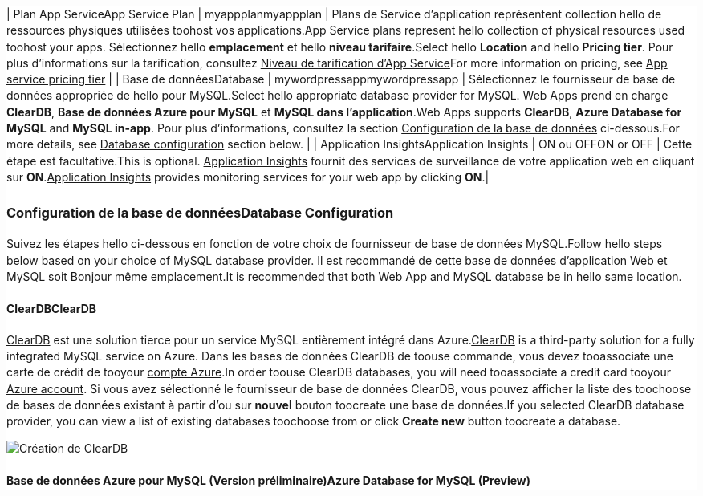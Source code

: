 | <span data-ttu-id="a0a2f-135">Plan App Service</span><span class="sxs-lookup"><span data-stu-id="a0a2f-135">App Service Plan</span></span> | <span data-ttu-id="a0a2f-136">myappplan</span><span class="sxs-lookup"><span data-stu-id="a0a2f-136">myappplan</span></span>          | <span data-ttu-id="a0a2f-137">Plans de Service d’application représentent collection hello de ressources physiques utilisées toohost vos applications.</span><span class="sxs-lookup"><span data-stu-id="a0a2f-137">App Service plans represent hello collection of physical resources used toohost your apps.</span></span> <span data-ttu-id="a0a2f-138">Sélectionnez hello **emplacement** et hello **niveau tarifaire**.</span><span class="sxs-lookup"><span data-stu-id="a0a2f-138">Select hello **Location** and hello **Pricing tier**.</span></span> <span data-ttu-id="a0a2f-139">Pour plus d’informations sur la tarification, consultez [Niveau de tarification d’App Service](https://azure.microsoft.com/pricing/details/app-service/)</span><span class="sxs-lookup"><span data-stu-id="a0a2f-139">For more information on pricing, see [App service pricing tier](https://azure.microsoft.com/pricing/details/app-service/)</span></span> |
| <span data-ttu-id="a0a2f-140">Base de données</span><span class="sxs-lookup"><span data-stu-id="a0a2f-140">Database</span></span>      | <span data-ttu-id="a0a2f-141">mywordpressapp</span><span class="sxs-lookup"><span data-stu-id="a0a2f-141">mywordpressapp</span></span>          | <span data-ttu-id="a0a2f-142">Sélectionnez le fournisseur de base de données appropriée de hello pour MySQL.</span><span class="sxs-lookup"><span data-stu-id="a0a2f-142">Select hello appropriate database provider for MySQL.</span></span> <span data-ttu-id="a0a2f-143">Web Apps prend en charge **ClearDB**, **Base de données Azure pour MySQL** et **MySQL dans l’application**.</span><span class="sxs-lookup"><span data-stu-id="a0a2f-143">Web Apps supports **ClearDB**, **Azure Database for MySQL** and **MySQL in-app**.</span></span> <span data-ttu-id="a0a2f-144">Pour plus d’informations, consultez la section [Configuration de la base de données](#database-config) ci-dessous.</span><span class="sxs-lookup"><span data-stu-id="a0a2f-144">For more details, see [Database configuration](#database-config) section below.</span></span> |
| <span data-ttu-id="a0a2f-145">Application Insights</span><span class="sxs-lookup"><span data-stu-id="a0a2f-145">Application Insights</span></span> | <span data-ttu-id="a0a2f-146">ON ou OFF</span><span class="sxs-lookup"><span data-stu-id="a0a2f-146">ON or OFF</span></span>          | <span data-ttu-id="a0a2f-147">Cette étape est facultative.</span><span class="sxs-lookup"><span data-stu-id="a0a2f-147">This is optional.</span></span> <span data-ttu-id="a0a2f-148">[Application Insights](https://azure.microsoft.com/en-us/services/application-insights/) fournit des services de surveillance de votre application web en cliquant sur **ON**.</span><span class="sxs-lookup"><span data-stu-id="a0a2f-148">[Application Insights](https://azure.microsoft.com/en-us/services/application-insights/) provides monitoring services for your web app by clicking **ON**.</span></span>|

<a name="database-config"></a>

### <a name="database-configuration"></a><span data-ttu-id="a0a2f-149">Configuration de la base de données</span><span class="sxs-lookup"><span data-stu-id="a0a2f-149">Database Configuration</span></span>
<span data-ttu-id="a0a2f-150">Suivez les étapes hello ci-dessous en fonction de votre choix de fournisseur de base de données MySQL.</span><span class="sxs-lookup"><span data-stu-id="a0a2f-150">Follow hello steps below based on your choice of MySQL database provider.</span></span>  <span data-ttu-id="a0a2f-151">Il est recommandé de cette base de données d’application Web et MySQL soit Bonjour même emplacement.</span><span class="sxs-lookup"><span data-stu-id="a0a2f-151">It is recommended that both Web App and MySQL database be in hello same location.</span></span>

#### <a name="cleardb"></a><span data-ttu-id="a0a2f-152">ClearDB</span><span class="sxs-lookup"><span data-stu-id="a0a2f-152">ClearDB</span></span> 
<span data-ttu-id="a0a2f-153">[ClearDB](https://azuremarketplace.microsoft.com/en-us/marketplace/apps/SuccessBricksInc.ClearDBMySQLDatabase?tab=Overview) est une solution tierce pour un service MySQL entièrement intégré dans Azure.</span><span class="sxs-lookup"><span data-stu-id="a0a2f-153">[ClearDB](https://azuremarketplace.microsoft.com/en-us/marketplace/apps/SuccessBricksInc.ClearDBMySQLDatabase?tab=Overview) is a third-party solution for a fully integrated MySQL service on Azure.</span></span> <span data-ttu-id="a0a2f-154">Dans les bases de données ClearDB de toouse commande, vous devez tooassociate une carte de crédit de tooyour [compte Azure](http://account.windowsazure.com/subscriptions).</span><span class="sxs-lookup"><span data-stu-id="a0a2f-154">In order toouse ClearDB databases, you will need tooassociate a credit card tooyour [Azure account](http://account.windowsazure.com/subscriptions).</span></span> <span data-ttu-id="a0a2f-155">Si vous avez sélectionné le fournisseur de base de données ClearDB, vous pouvez afficher la liste des toochoose de bases de données existant à partir d’ou sur **nouvel** bouton toocreate une base de données.</span><span class="sxs-lookup"><span data-stu-id="a0a2f-155">If you selected ClearDB database provider, you can view a list of existing databases toochoose from or click **Create new** button toocreate a database.</span></span>

![Création de ClearDB](./media/app-service-web-create-web-app-from-marketplace/mysqldbcreate.png)

#### <a name="azure-database-for-mysql-preview"></a><span data-ttu-id="a0a2f-157">Base de données Azure pour MySQL (Version préliminaire)</span><span class="sxs-lookup"><span data-stu-id="a0a2f-157">Azure Database for MySQL (Preview)</span></span>